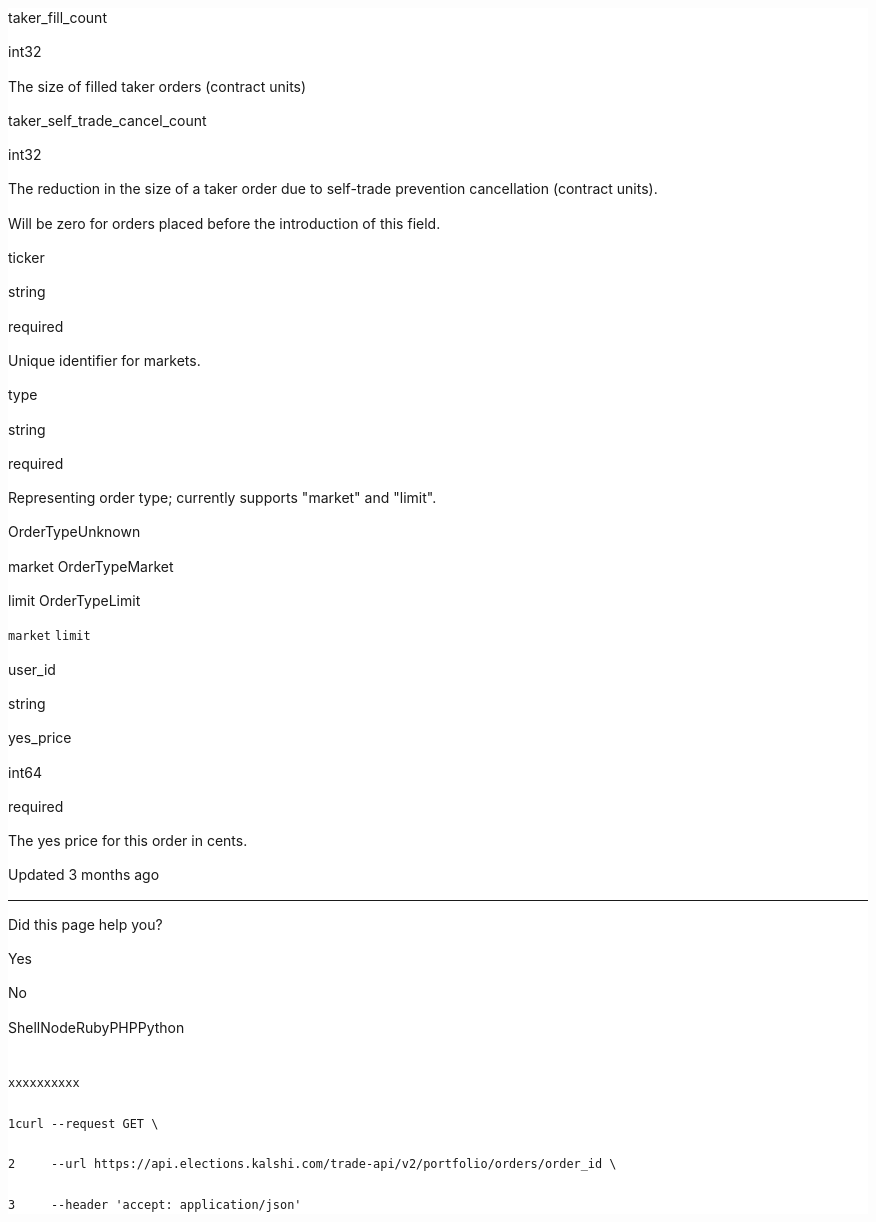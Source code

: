 taker\_fill\_count

int32

The size of filled taker orders (contract units)

taker\_self\_trade\_cancel\_count

int32

The reduction in the size of a taker order due to self-trade prevention cancellation (contract units).

Will be zero for orders placed before the introduction of this field.

ticker

string

required

Unique identifier for markets.

type

string

required

Representing order type; currently supports "market" and "limit".

OrderTypeUnknown

market OrderTypeMarket

limit OrderTypeLimit

`market` `limit`

user\_id

string

yes\_price

int64

required

The yes price for this order in cents.

Updated 3 months ago

* * *

Did this page help you?

Yes

No

ShellNodeRubyPHPPython

```

xxxxxxxxxx

1curl --request GET \

2     --url https://api.elections.kalshi.com/trade-api/v2/portfolio/orders/order_id \

3     --header 'accept: application/json'

```
